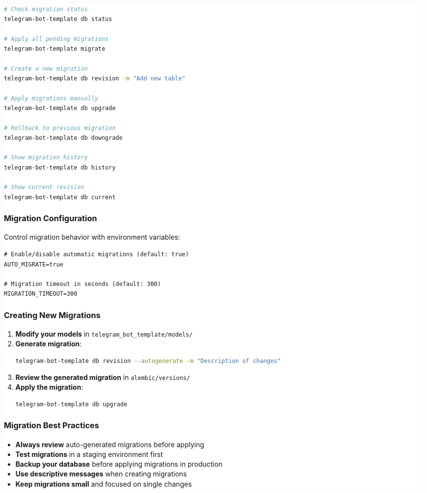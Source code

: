 ```bash
# Check migration status
telegram-bot-template db status

# Apply all pending migrations
telegram-bot-template migrate

# Create a new migration
telegram-bot-template db revision -m "Add new table"

# Apply migrations manually
telegram-bot-template db upgrade

# Rollback to previous migration
telegram-bot-template db downgrade

# Show migration history
telegram-bot-template db history

# Show current revision
telegram-bot-template db current
```

### Migration Configuration

Control migration behavior with environment variables:

```env
# Enable/disable automatic migrations (default: true)
AUTO_MIGRATE=true

# Migration timeout in seconds (default: 300)
MIGRATION_TIMEOUT=300
```

### Creating New Migrations

1. **Modify your models** in `telegram_bot_template/models/`
2. **Generate migration**:
   ```bash
   telegram-bot-template db revision --autogenerate -m "Description of changes"
   ```
3. **Review the generated migration** in `alembic/versions/`
4. **Apply the migration**:
   ```bash
   telegram-bot-template db upgrade
   ```

### Migration Best Practices

- **Always review** auto-generated migrations before applying
- **Test migrations** in a staging environment first
- **Backup your database** before applying migrations in production
- **Use descriptive messages** when creating migrations
- **Keep migrations small** and focused on single changes
